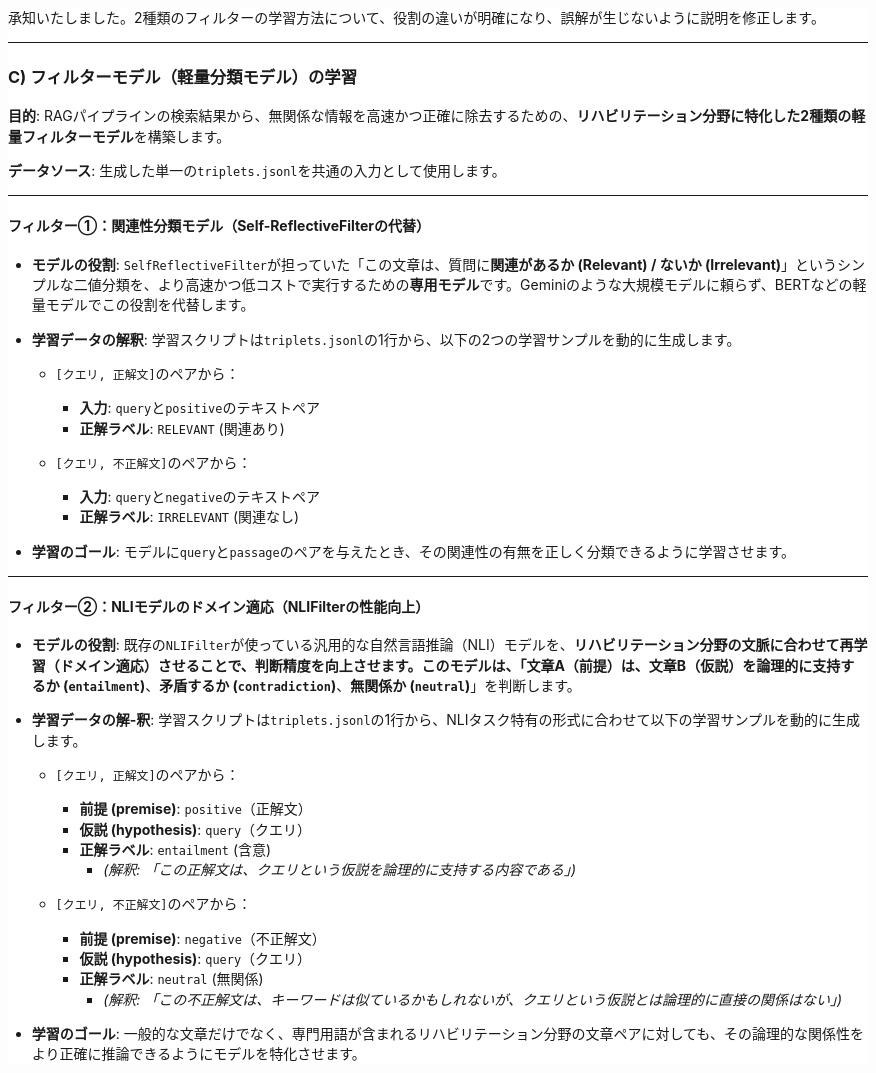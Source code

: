 承知いたしました。2種類のフィルターの学習方法について、役割の違いが明確になり、誤解が生じないように説明を修正します。

---

### **C) フィルターモデル（軽量分類モデル）の学習**

**目的**: RAGパイプラインの検索結果から、無関係な情報を高速かつ正確に除去するための、**リハビリテーション分野に特化した2種類の軽量フィルターモデル**を構築します。

**データソース**: 生成した単一の`triplets.jsonl`を共通の入力として使用します。

---

#### **フィルター①：関連性分類モデル（Self-ReflectiveFilterの代替）**

* **モデルの役割**:
    `SelfReflectiveFilter`が担っていた「この文章は、質問に**関連があるか (Relevant) / ないか (Irrelevant)**」というシンプルな二値分類を、より高速かつ低コストで実行するための**専用モデル**です。Geminiのような大規模モデルに頼らず、BERTなどの軽量モデルでこの役割を代替します。

* **学習データの解釈**:
    学習スクリプトは`triplets.jsonl`の1行から、以下の2つの学習サンプルを動的に生成します。

    * `[クエリ, 正解文]`のペアから：
        * **入力**: `query`と`positive`のテキストペア
        * **正解ラベル**: `RELEVANT` (関連あり)

    * `[クエリ, 不正解文]`のペアから：
        * **入力**: `query`と`negative`のテキストペア
        * **正解ラベル**: `IRRELEVANT` (関連なし)

* **学習のゴール**:
    モデルに`query`と`passage`のペアを与えたとき、その関連性の有無を正しく分類できるように学習させます。

---

#### **フィルター②：NLIモデルのドメイン適応（NLIFilterの性能向上）**

* **モデルの役割**:
    既存の`NLIFilter`が使っている汎用的な自然言語推論（NLI）モデルを、**リハビリテーション分野の文脈に合わせて再学習（ドメイン適応）**させることで、判断精度を向上させます。このモデルは、「文章A（前提）は、文章B（仮説）を**論理的に支持するか (`entailment`)**、**矛盾するか (`contradiction`)**、**無関係か (`neutral`)**」を判断します。

* **学習データの解-釈**:
    学習スクリプトは`triplets.jsonl`の1行から、NLIタスク特有の形式に合わせて以下の学習サンプルを動的に生成します。

    * `[クエリ, 正解文]`のペアから：
        * **前提 (premise)**: `positive`（正解文）
        * **仮説 (hypothesis)**: `query`（クエリ）
        * **正解ラベル**: `entailment` (含意)
            * *(解釈: 「この正解文は、クエリという仮説を論理的に支持する内容である」)*

    * `[クエリ, 不正解文]`のペアから：
        * **前提 (premise)**: `negative`（不正解文）
        * **仮説 (hypothesis)**: `query`（クエリ）
        * **正解ラベル**: `neutral` (無関係)
            * *(解釈: 「この不正解文は、キーワードは似ているかもしれないが、クエリという仮説とは論理的に直接の関係はない」)*

* **学習のゴール**:
    一般的な文章だけでなく、専門用語が含まれるリハビリテーション分野の文章ペアに対しても、その論理的な関係性をより正確に推論できるようにモデルを特化させます。
